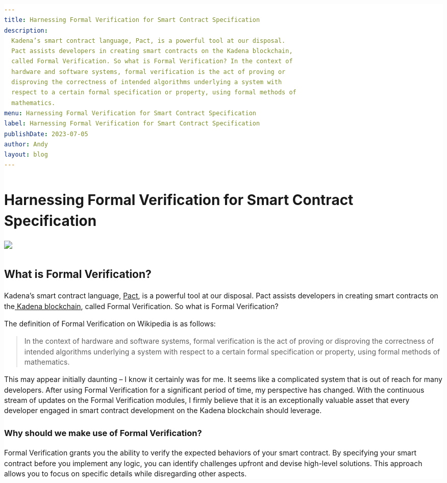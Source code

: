 ```yaml
---
title: Harnessing Formal Verification for Smart Contract Specification
description:
  Kadena’s smart contract language, Pact, is a powerful tool at our disposal.
  Pact assists developers in creating smart contracts on the Kadena blockchain,
  called Formal Verification. So what is Formal Verification? In the context of
  hardware and software systems, formal verification is the act of proving or
  disproving the correctness of intended algorithms underlying a system with
  respect to a certain formal specification or property, using formal methods of
  mathematics.
menu: Harnessing Formal Verification for Smart Contract Specification
label: Harnessing Formal Verification for Smart Contract Specification
publishDate: 2023-07-05
author: Andy
layout: blog
---
```


# Harnessing Formal Verification for Smart Contract Specification

![](/assets/blog/1_I5E__mD5RA-gfneIBQgKag.webp)

## What is Formal Verification?

Kadena’s smart contract language,
[Pact](https://pact-language.readthedocs.io/en/stable/), is a powerful tool at
our disposal. Pact assists developers in creating smart contracts on
the[ Kadena blockchain](https://kadena.io/), called Formal Verification. So what
is Formal Verification?

The definition of Formal Verification on Wikipedia is as follows:

> In the context of hardware and software systems, formal verification is the
> act of proving or disproving the correctness of intended algorithms underlying
> a system with respect to a certain formal specification or property, using
> formal methods of mathematics.

This may appear initially daunting – I know it certainly was for me. It seems
like a complicated system that is out of reach for many developers. After using
Formal Verification for a significant period of time, my perspective has
changed. With the continuous stream of updates on the Formal Verification
modules, I firmly believe that it is an exceptionally valuable asset that every
developer engaged in smart contract development on the Kadena blockchain should
leverage.

### Why should we make use of Formal Verification?

Formal Verification grants you the ability to verify the expected behaviors of
your smart contract. By specifying your smart contract before you implement any
logic, you can identify challenges upfront and devise high-level solutions. This
approach allows you to focus on specific details while disregarding other
aspects.
